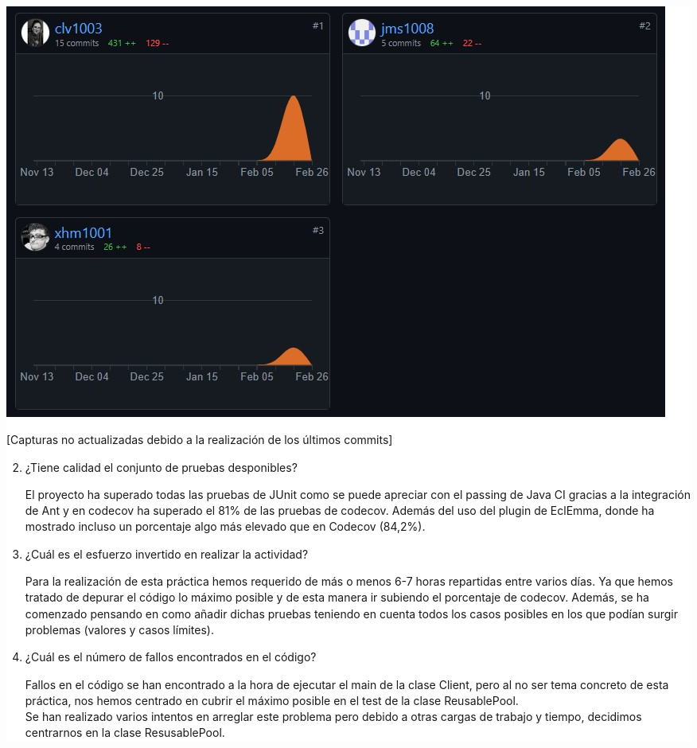 ![AltText](images/commits1.jpg "Gráfico 2 Commits")
<br>

[Capturas no actualizadas debido a la realización de los últimos commits]

2. ¿Tiene calidad el conjunto de pruebas desponibles?

	El proyecto ha superado todas las pruebas de JUnit como se puede apreciar con el passing de Java CI gracias a la integración de Ant y en codecov ha superado el 81% de las pruebas de codecov. Además del uso del plugin de EclEmma, donde ha mostrado incluso un porcentaje algo más elevado que en Codecov (84,2%).


3. ¿Cuál es el esfuerzo invertido en realizar la actividad?

	Para la realización de esta práctica hemos requerido de más o menos 6-7 horas repartidas entre varios días. Ya que hemos tratado de depurar el código lo máximo posible y de esta manera ir subiendo el porcentaje de codecov.
	Además, se ha comenzado pensando en como añadir dichas pruebas teniendo en cuenta todos los casos posibles en los que podían surgir problemas (valores y casos límites).


4. ¿Cuál es el número de fallos encontrados en el código?

	Fallos en el código se han encontrado a la hora de ejecutar el main de la clase Client, pero al no ser tema concreto de esta práctica, nos hemos centrado en cubrir el máximo posible en el test de la clase ReusablePool.
	<br>
	Se han realizado varios intentos en arreglar este problema pero debido a otras cargas de trabajo y tiempo, decidimos centrarnos en la clase ResusablePool.
